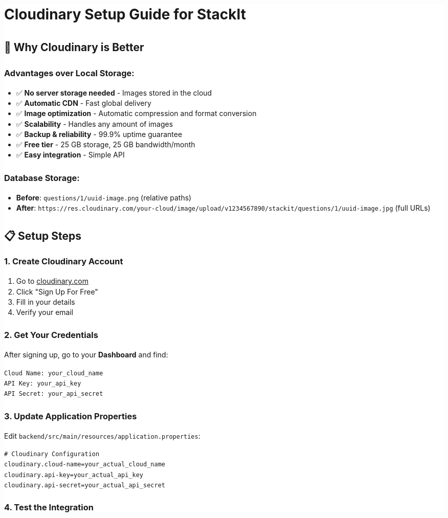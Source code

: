 # Cloudinary Setup Guide for StackIt

## 🚀 **Why Cloudinary is Better**

### **Advantages over Local Storage:**

- ✅ **No server storage needed** - Images stored in the cloud
- ✅ **Automatic CDN** - Fast global delivery
- ✅ **Image optimization** - Automatic compression and format conversion
- ✅ **Scalability** - Handles any amount of images
- ✅ **Backup & reliability** - 99.9% uptime guarantee
- ✅ **Free tier** - 25 GB storage, 25 GB bandwidth/month
- ✅ **Easy integration** - Simple API

### **Database Storage:**

- **Before**: `questions/1/uuid-image.png` (relative paths)
- **After**: `https://res.cloudinary.com/your-cloud/image/upload/v1234567890/stackit/questions/1/uuid-image.jpg` (full URLs)

## 📋 **Setup Steps**

### **1. Create Cloudinary Account**

1. Go to [cloudinary.com](https://cloudinary.com)
2. Click "Sign Up For Free"
3. Fill in your details
4. Verify your email

### **2. Get Your Credentials**

After signing up, go to your **Dashboard** and find:

```properties
Cloud Name: your_cloud_name
API Key: your_api_key
API Secret: your_api_secret
```

### **3. Update Application Properties**

Edit `backend/src/main/resources/application.properties`:

```properties
# Cloudinary Configuration
cloudinary.cloud-name=your_actual_cloud_name
cloudinary.api-key=your_actual_api_key
cloudinary.api-secret=your_actual_api_secret
```

### **4. Test the Integration**
